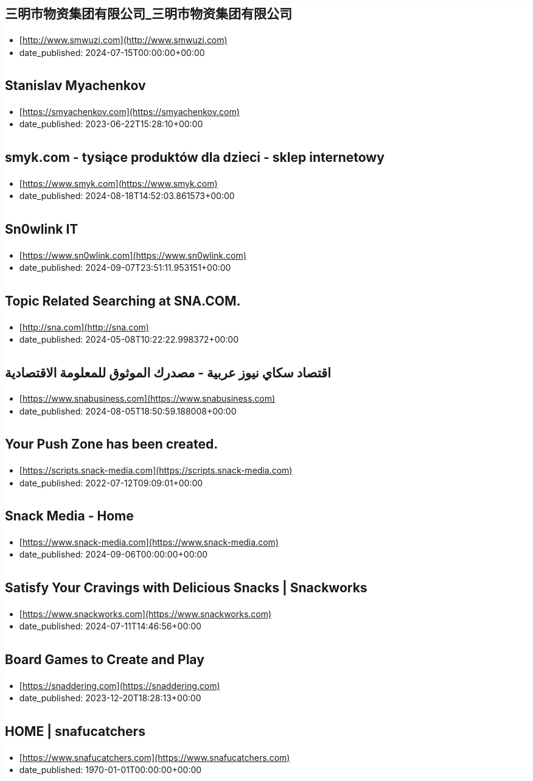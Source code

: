  ## 三明市物资集团有限公司_三明市物资集团有限公司
 - [http://www.smwuzi.com](http://www.smwuzi.com)
 - date_published: 2024-07-15T00:00:00+00:00

 ## Stanislav Myachenkov
 - [https://smyachenkov.com](https://smyachenkov.com)
 - date_published: 2023-06-22T15:28:10+00:00

 ## smyk.com - tysiące produktów dla dzieci - sklep internetowy
 - [https://www.smyk.com](https://www.smyk.com)
 - date_published: 2024-08-18T14:52:03.861573+00:00

 ## Sn0wlink IT
 - [https://www.sn0wlink.com](https://www.sn0wlink.com)
 - date_published: 2024-09-07T23:51:11.953151+00:00

 ## Topic Related Searching at SNA.COM.
 - [http://sna.com](http://sna.com)
 - date_published: 2024-05-08T10:22:22.998372+00:00

 ## اقتصاد سكاي نيوز عربية - مصدرك الموثوق للمعلومة الاقتصادية
 - [https://www.snabusiness.com](https://www.snabusiness.com)
 - date_published: 2024-08-05T18:50:59.188008+00:00

 ## Your Push Zone has been created.
 - [https://scripts.snack-media.com](https://scripts.snack-media.com)
 - date_published: 2022-07-12T09:09:01+00:00

 ## Snack Media - Home
 - [https://www.snack-media.com](https://www.snack-media.com)
 - date_published: 2024-09-06T00:00:00+00:00

 ## Satisfy Your Cravings with Delicious Snacks | Snackworks
 - [https://www.snackworks.com](https://www.snackworks.com)
 - date_published: 2024-07-11T14:46:56+00:00

 ## Board Games to Create and Play
 - [https://snaddering.com](https://snaddering.com)
 - date_published: 2023-12-20T18:28:13+00:00

 ## HOME | snafucatchers
 - [https://www.snafucatchers.com](https://www.snafucatchers.com)
 - date_published: 1970-01-01T00:00:00+00:00
